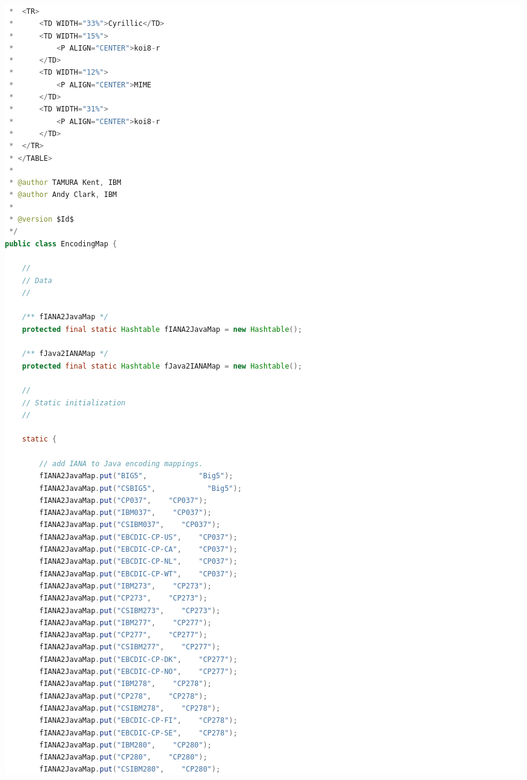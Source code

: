 ```java
 *  <TR>
 *      <TD WIDTH="33%">Cyrillic</TD>
 *      <TD WIDTH="15%">
 *          <P ALIGN="CENTER">koi8-r
 *      </TD>
 *      <TD WIDTH="12%">
 *          <P ALIGN="CENTER">MIME
 *      </TD>
 *      <TD WIDTH="31%">
 *          <P ALIGN="CENTER">koi8-r
 *      </TD>
 *  </TR>
 * </TABLE>
 * 
 * @author TAMURA Kent, IBM
 * @author Andy Clark, IBM
 *
 * @version $Id$
 */
public class EncodingMap {

    //
    // Data
    //

    /** fIANA2JavaMap */
    protected final static Hashtable fIANA2JavaMap = new Hashtable();

    /** fJava2IANAMap */
    protected final static Hashtable fJava2IANAMap = new Hashtable();

    //
    // Static initialization
    //

    static {

        // add IANA to Java encoding mappings.
        fIANA2JavaMap.put("BIG5",            "Big5");
        fIANA2JavaMap.put("CSBIG5",            "Big5");
        fIANA2JavaMap.put("CP037",    "CP037");
        fIANA2JavaMap.put("IBM037",    "CP037");
        fIANA2JavaMap.put("CSIBM037",    "CP037");
        fIANA2JavaMap.put("EBCDIC-CP-US",    "CP037");
        fIANA2JavaMap.put("EBCDIC-CP-CA",    "CP037");
        fIANA2JavaMap.put("EBCDIC-CP-NL",    "CP037");
        fIANA2JavaMap.put("EBCDIC-CP-WT",    "CP037");
        fIANA2JavaMap.put("IBM273",    "CP273");
        fIANA2JavaMap.put("CP273",    "CP273");
        fIANA2JavaMap.put("CSIBM273",    "CP273");
        fIANA2JavaMap.put("IBM277",    "CP277");
        fIANA2JavaMap.put("CP277",    "CP277");
        fIANA2JavaMap.put("CSIBM277",    "CP277");
        fIANA2JavaMap.put("EBCDIC-CP-DK",    "CP277");
        fIANA2JavaMap.put("EBCDIC-CP-NO",    "CP277");
        fIANA2JavaMap.put("IBM278",    "CP278");
        fIANA2JavaMap.put("CP278",    "CP278");
        fIANA2JavaMap.put("CSIBM278",    "CP278");
        fIANA2JavaMap.put("EBCDIC-CP-FI",    "CP278");
        fIANA2JavaMap.put("EBCDIC-CP-SE",    "CP278");
        fIANA2JavaMap.put("IBM280",    "CP280");
        fIANA2JavaMap.put("CP280",    "CP280");
        fIANA2JavaMap.put("CSIBM280",    "CP280");
```